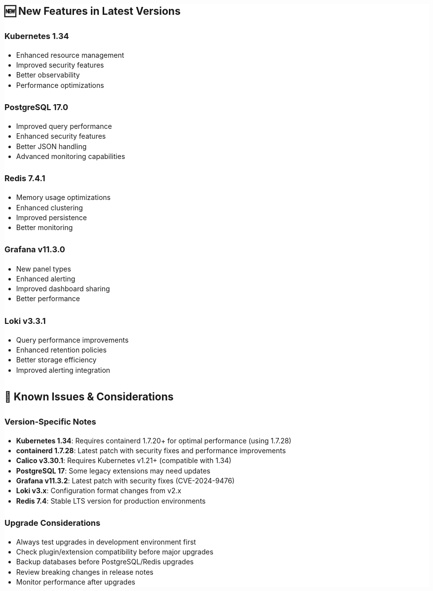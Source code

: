 ## 🆕 New Features in Latest Versions

### Kubernetes 1.34
- Enhanced resource management
- Improved security features
- Better observability
- Performance optimizations

### PostgreSQL 17.0
- Improved query performance
- Enhanced security features
- Better JSON handling
- Advanced monitoring capabilities

### Redis 7.4.1
- Memory usage optimizations
- Enhanced clustering
- Improved persistence
- Better monitoring

### Grafana v11.3.0
- New panel types
- Enhanced alerting
- Improved dashboard sharing
- Better performance

### Loki v3.3.1
- Query performance improvements
- Enhanced retention policies
- Better storage efficiency
- Improved alerting integration

## 🚨 Known Issues & Considerations

### Version-Specific Notes
- **Kubernetes 1.34**: Requires containerd 1.7.20+ for optimal performance (using 1.7.28)
- **containerd 1.7.28**: Latest patch with security fixes and performance improvements
- **Calico v3.30.1**: Requires Kubernetes v1.21+ (compatible with 1.34)
- **PostgreSQL 17**: Some legacy extensions may need updates
- **Grafana v11.3.2**: Latest patch with security fixes (CVE-2024-9476)
- **Loki v3.x**: Configuration format changes from v2.x
- **Redis 7.4**: Stable LTS version for production environments

### Upgrade Considerations
- Always test upgrades in development environment first
- Check plugin/extension compatibility before major upgrades
- Backup databases before PostgreSQL/Redis upgrades
- Review breaking changes in release notes
- Monitor performance after upgrades
